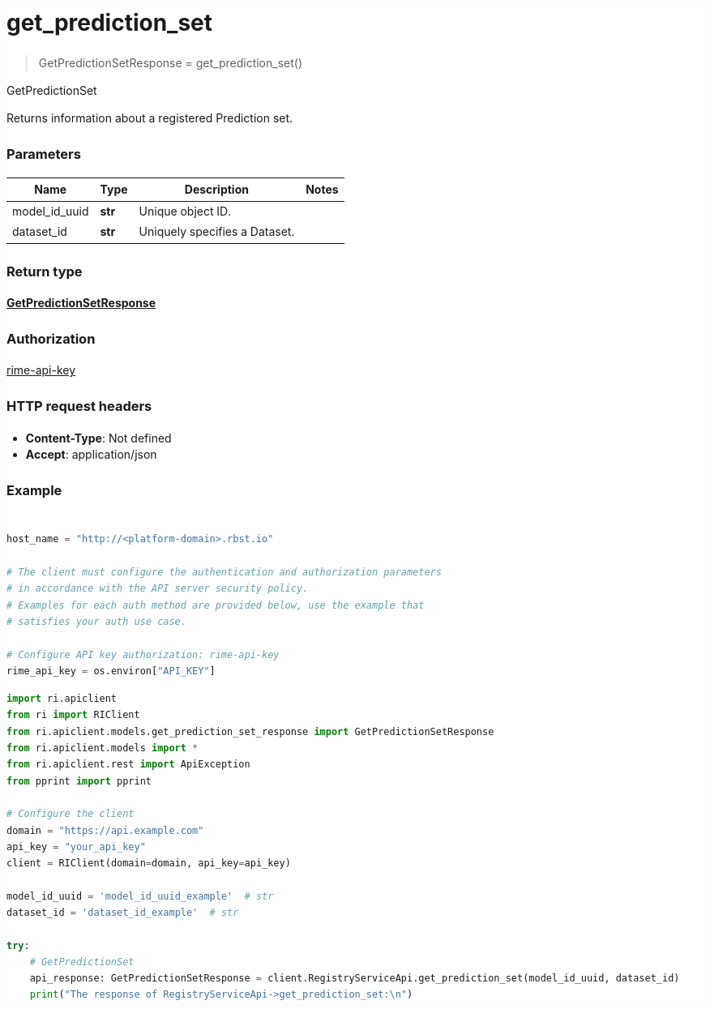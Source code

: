 # **get_prediction_set**
> GetPredictionSetResponse  = get_prediction_set()

GetPredictionSet

Returns information about a registered Prediction set.

### Parameters


Name | Type | Description  | Notes
------------- | ------------- | ------------- | -------------
model_id_uuid | **str** | Unique object ID. | 
dataset_id | **str** | Uniquely specifies a Dataset. | 

### Return type

[**GetPredictionSetResponse**](GetPredictionSetResponse.md)

### Authorization


[rime-api-key](../README.md#rime-api-key)

### HTTP request headers

- **Content-Type**: Not defined
- **Accept**: application/json

### Example
```python

host_name = "http://<platform-domain>.rbst.io"

# The client must configure the authentication and authorization parameters
# in accordance with the API server security policy.
# Examples for each auth method are provided below, use the example that
# satisfies your auth use case.

# Configure API key authorization: rime-api-key
rime_api_key = os.environ["API_KEY"]

```

```python
import ri.apiclient
from ri import RIClient
from ri.apiclient.models.get_prediction_set_response import GetPredictionSetResponse
from ri.apiclient.models import *
from ri.apiclient.rest import ApiException
from pprint import pprint

# Configure the client
domain = "https://api.example.com"
api_key = "your_api_key"
client = RIClient(domain=domain, api_key=api_key)

model_id_uuid = 'model_id_uuid_example'  # str 
dataset_id = 'dataset_id_example'  # str 

try:
    # GetPredictionSet
    api_response: GetPredictionSetResponse = client.RegistryServiceApi.get_prediction_set(model_id_uuid, dataset_id)
    print("The response of RegistryServiceApi->get_prediction_set:\n")
```